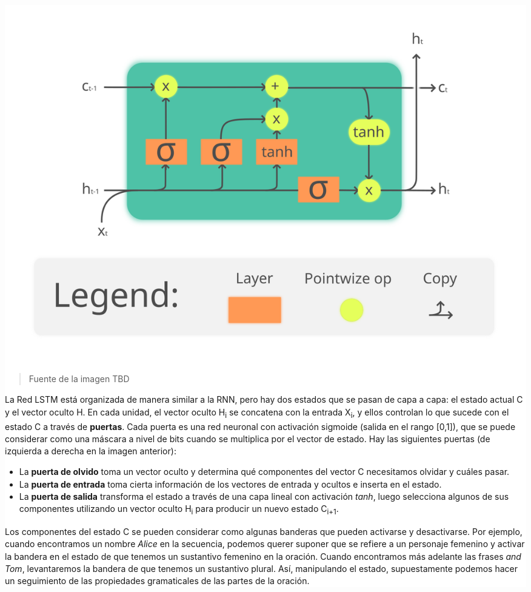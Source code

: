 ![Imagen que muestra un ejemplo de celda de memoria a largo y corto plazo](../../../../../lessons/5-NLP/16-RNN/images/long-short-term-memory-cell.svg)

> Fuente de la imagen TBD

La Red LSTM está organizada de manera similar a la RNN, pero hay dos estados que se pasan de capa a capa: el estado actual C y el vector oculto H. En cada unidad, el vector oculto H<sub>i</sub> se concatena con la entrada X<sub>i</sub>, y ellos controlan lo que sucede con el estado C a través de **puertas**. Cada puerta es una red neuronal con activación sigmoide (salida en el rango [0,1]), que se puede considerar como una máscara a nivel de bits cuando se multiplica por el vector de estado. Hay las siguientes puertas (de izquierda a derecha en la imagen anterior):

* La **puerta de olvido** toma un vector oculto y determina qué componentes del vector C necesitamos olvidar y cuáles pasar.
* La **puerta de entrada** toma cierta información de los vectores de entrada y ocultos e inserta en el estado.
* La **puerta de salida** transforma el estado a través de una capa lineal con activación *tanh*, luego selecciona algunos de sus componentes utilizando un vector oculto H<sub>i</sub> para producir un nuevo estado C<sub>i+1</sub>.

Los componentes del estado C se pueden considerar como algunas banderas que pueden activarse y desactivarse. Por ejemplo, cuando encontramos un nombre *Alice* en la secuencia, podemos querer suponer que se refiere a un personaje femenino y activar la bandera en el estado de que tenemos un sustantivo femenino en la oración. Cuando encontramos más adelante las frases *and Tom*, levantaremos la bandera de que tenemos un sustantivo plural. Así, manipulando el estado, supuestamente podemos hacer un seguimiento de las propiedades gramaticales de las partes de la oración.
